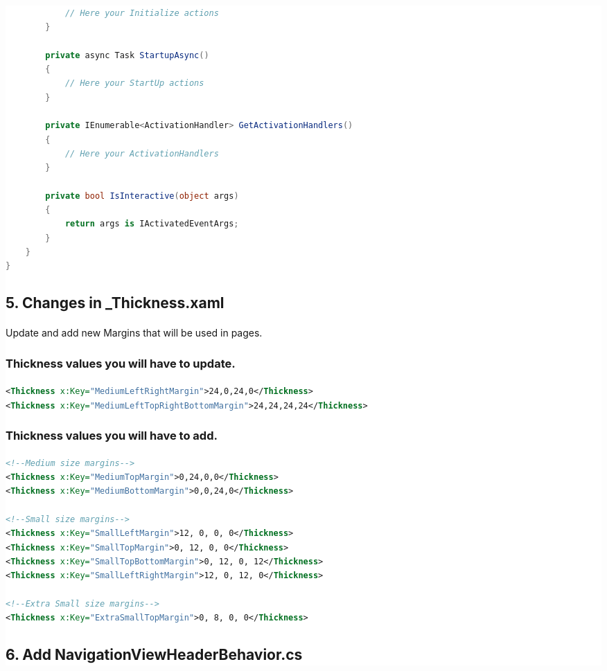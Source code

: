 ```csharp
            // Here your Initialize actions
        }

        private async Task StartupAsync()
        {
            // Here your StartUp actions
        }

        private IEnumerable<ActivationHandler> GetActivationHandlers()
        {
            // Here your ActivationHandlers
        }

        private bool IsInteractive(object args)
        {
            return args is IActivatedEventArgs;
        }
    }
}
```

## 5. Changes in _Thickness.xaml
 
Update and add new Margins that will be used in pages.

### Thickness values you will have to update.

```xml
<Thickness x:Key="MediumLeftRightMargin">24,0,24,0</Thickness>
<Thickness x:Key="MediumLeftTopRightBottomMargin">24,24,24,24</Thickness>
```

### Thickness values you will have to add.

```xml
<!--Medium size margins-->
<Thickness x:Key="MediumTopMargin">0,24,0,0</Thickness>
<Thickness x:Key="MediumBottomMargin">0,0,24,0</Thickness>

<!--Small size margins-->
<Thickness x:Key="SmallLeftMargin">12, 0, 0, 0</Thickness>
<Thickness x:Key="SmallTopMargin">0, 12, 0, 0</Thickness>
<Thickness x:Key="SmallTopBottomMargin">0, 12, 0, 12</Thickness>
<Thickness x:Key="SmallLeftRightMargin">12, 0, 12, 0</Thickness>

<!--Extra Small size margins-->
<Thickness x:Key="ExtraSmallTopMargin">0, 8, 0, 0</Thickness>
```

## 6. Add NavigationViewHeaderBehavior.cs
